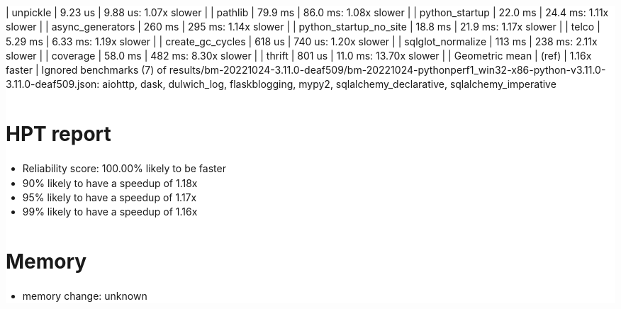 | unpickle                   | 9.23 us                                                         | 9.88 us: 1.07x slower                                                           |
| pathlib                    | 79.9 ms                                                         | 86.0 ms: 1.08x slower                                                           |
| python_startup             | 22.0 ms                                                         | 24.4 ms: 1.11x slower                                                           |
| async_generators           | 260 ms                                                          | 295 ms: 1.14x slower                                                            |
| python_startup_no_site     | 18.8 ms                                                         | 21.9 ms: 1.17x slower                                                           |
| telco                      | 5.29 ms                                                         | 6.33 ms: 1.19x slower                                                           |
| create_gc_cycles           | 618 us                                                          | 740 us: 1.20x slower                                                            |
| sqlglot_normalize          | 113 ms                                                          | 238 ms: 2.11x slower                                                            |
| coverage                   | 58.0 ms                                                         | 482 ms: 8.30x slower                                                            |
| thrift                     | 801 us                                                          | 11.0 ms: 13.70x slower                                                          |
| Geometric mean             | (ref)                                                           | 1.16x faster                                                                    |
Ignored benchmarks (7) of results/bm-20221024-3.11.0-deaf509/bm-20221024-pythonperf1_win32-x86-python-v3.11.0-3.11.0-deaf509.json: aiohttp, dask, dulwich_log, flaskblogging, mypy2, sqlalchemy_declarative, sqlalchemy_imperative

# HPT report

- Reliability score: 100.00% likely to be faster
- 90% likely to have a speedup of 1.18x
- 95% likely to have a speedup of 1.17x
- 99% likely to have a speedup of 1.16x

# Memory
- memory change: unknown
